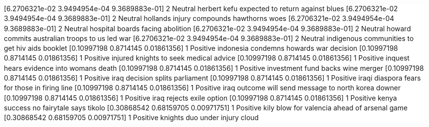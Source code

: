 [6.2706321e-02 3.9494954e-04 9.3689883e-01]
2
Neutral
herbert kefu expected to return against blues
[6.2706321e-02 3.9494954e-04 9.3689883e-01]
2
Neutral
hollands injury compounds hawthorns woes
[6.2706321e-02 3.9494954e-04 9.3689883e-01]
2
Neutral
hospital boards facing abolition
[6.2706321e-02 3.9494954e-04 9.3689883e-01]
2
Neutral
howard commits australian troops to us led war
[6.2706321e-02 3.9494954e-04 9.3689883e-01]
2
Neutral
indigenous communities to get hiv aids booklet
[0.10997198 0.8714145  0.01861356]
1
Positive
indonesia condemns howards war decision
[0.10997198 0.8714145  0.01861356]
1
Positive
injured knights to seek medical advice
[0.10997198 0.8714145  0.01861356]
1
Positive
inquest hears evidence into womans death
[0.10997198 0.8714145  0.01861356]
1
Positive
investment fund backs wine merger
[0.10997198 0.8714145  0.01861356]
1
Positive
iraq decision splits parliament
[0.10997198 0.8714145  0.01861356]
1
Positive
iraqi diaspora fears for those in firing line
[0.10997198 0.8714145  0.01861356]
1
Positive
iraq outcome will send message to north korea downer
[0.10997198 0.8714145  0.01861356]
1
Positive
iraq rejects exile option
[0.10997198 0.8714145  0.01861356]
1
Positive
kenya success no fairytale says tikolo
[0.30868542 0.68159705 0.00971751]
1
Positive
kily blow for valencia ahead of arsenal game
[0.30868542 0.68159705 0.00971751]
1
Positive
knights duo under injury cloud